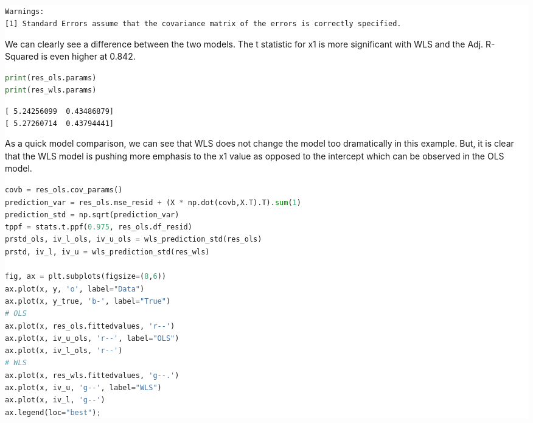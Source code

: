     Warnings:
    [1] Standard Errors assume that the covariance matrix of the errors is correctly specified.


We can clearly see a difference between the two models. The t statistic for x1 is more significant with WLS and the Adj. R-Squared is even higher at 0.842.


```python
print(res_ols.params)
print(res_wls.params)
```

    [ 5.24256099  0.43486879]
    [ 5.27260714  0.43794441]


As a quick model comparison, we can see that WLS does not change the model too dramatically in this example. But, it is clear that the WLS model is pushing more emphasis to the x1 value as opposed to the intercept which can be observed in the OLS model.


```python
covb = res_ols.cov_params()
prediction_var = res_ols.mse_resid + (X * np.dot(covb,X.T).T).sum(1)
prediction_std = np.sqrt(prediction_var)
tppf = stats.t.ppf(0.975, res_ols.df_resid)
prstd_ols, iv_l_ols, iv_u_ols = wls_prediction_std(res_ols)
prstd, iv_l, iv_u = wls_prediction_std(res_wls)

fig, ax = plt.subplots(figsize=(8,6))
ax.plot(x, y, 'o', label="Data")
ax.plot(x, y_true, 'b-', label="True")
# OLS
ax.plot(x, res_ols.fittedvalues, 'r--')
ax.plot(x, iv_u_ols, 'r--', label="OLS")
ax.plot(x, iv_l_ols, 'r--')
# WLS
ax.plot(x, res_wls.fittedvalues, 'g--.')
ax.plot(x, iv_u, 'g--', label="WLS")
ax.plot(x, iv_l, 'g--')
ax.legend(loc="best");
```

